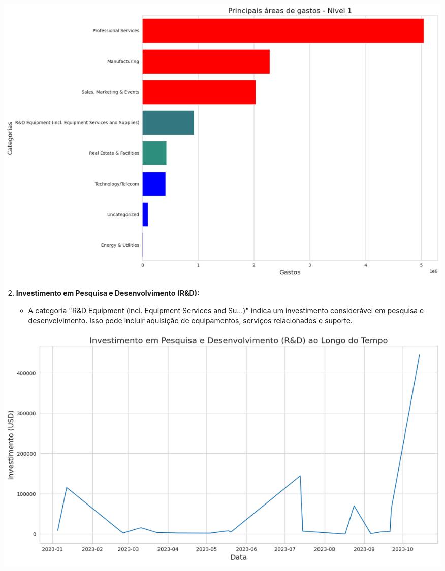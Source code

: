 ![Principais areas de gastos](./assets/principais_areas_de_gastos.png)

2.  **Investimento em Pesquisa e Desenvolvimento (R&D):**

    -   A categoria "R&D Equipment (incl. Equipment Services and Su...)" indica um investimento considerável em pesquisa e desenvolvimento. Isso pode incluir aquisição de equipamentos, serviços relacionados e suporte.

![Alt text](./assets/investimento_em_pesquisa.png)
